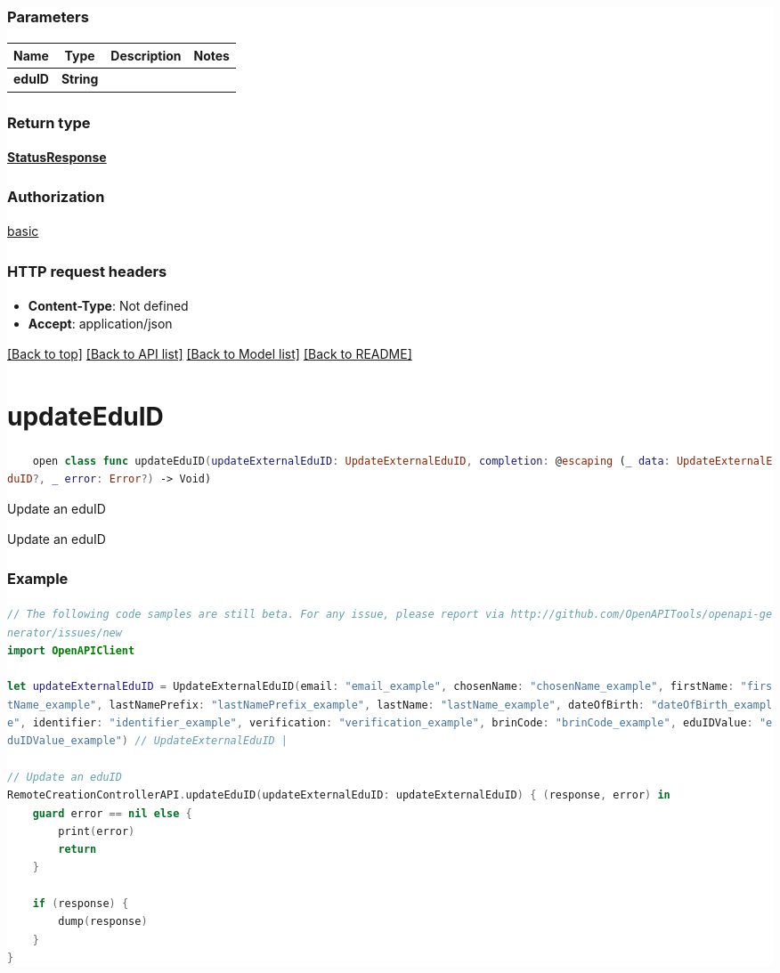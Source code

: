 ### Parameters

Name | Type | Description  | Notes
------------- | ------------- | ------------- | -------------
 **eduID** | **String** |  | 

### Return type

[**StatusResponse**](StatusResponse.md)

### Authorization

[basic](../README.md#basic)

### HTTP request headers

 - **Content-Type**: Not defined
 - **Accept**: application/json

[[Back to top]](#) [[Back to API list]](../README.md#documentation-for-api-endpoints) [[Back to Model list]](../README.md#documentation-for-models) [[Back to README]](../README.md)

# **updateEduID**
```swift
    open class func updateEduID(updateExternalEduID: UpdateExternalEduID, completion: @escaping (_ data: UpdateExternalEduID?, _ error: Error?) -> Void)
```

Update an eduID

Update an eduID

### Example
```swift
// The following code samples are still beta. For any issue, please report via http://github.com/OpenAPITools/openapi-generator/issues/new
import OpenAPIClient

let updateExternalEduID = UpdateExternalEduID(email: "email_example", chosenName: "chosenName_example", firstName: "firstName_example", lastNamePrefix: "lastNamePrefix_example", lastName: "lastName_example", dateOfBirth: "dateOfBirth_example", identifier: "identifier_example", verification: "verification_example", brinCode: "brinCode_example", eduIDValue: "eduIDValue_example") // UpdateExternalEduID | 

// Update an eduID
RemoteCreationControllerAPI.updateEduID(updateExternalEduID: updateExternalEduID) { (response, error) in
    guard error == nil else {
        print(error)
        return
    }

    if (response) {
        dump(response)
    }
}
```
